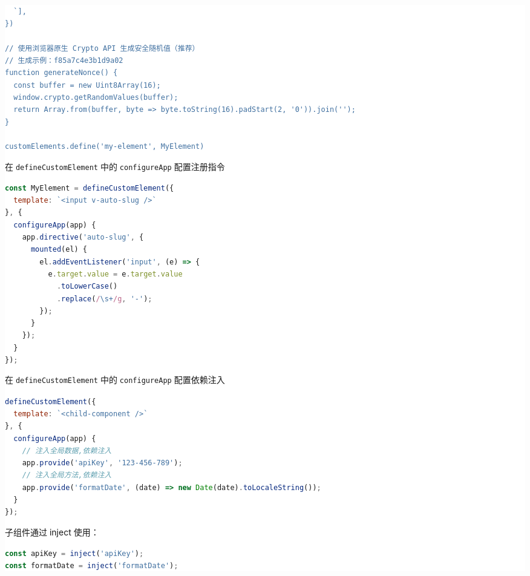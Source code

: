 ```js
  `],
})

// 使用浏览器原生 Crypto API 生成安全随机值（推荐）
// 生成示例：f85a7c4e3b1d9a02
function generateNonce() {
  const buffer = new Uint8Array(16);
  window.crypto.getRandomValues(buffer);
  return Array.from(buffer, byte => byte.toString(16).padStart(2, '0')).join('');
}
 
customElements.define('my-element', MyElement)
```

在 `defineCustomElement` 中的 `configureApp` 配置注册指令

```js
const MyElement = defineCustomElement({
  template: `<input v-auto-slug />`
}, {
  configureApp(app) {
    app.directive('auto-slug', {
      mounted(el) {
        el.addEventListener('input', (e) => {
          e.target.value = e.target.value
            .toLowerCase()
            .replace(/\s+/g, '-');
        });
      }
    });
  }
});
```

在 `defineCustomElement` 中的 `configureApp` 配置依赖注入

```js
defineCustomElement({
  template: `<child-component />`
}, {
  configureApp(app) {
    // 注入全局数据,依赖注入
    app.provide('apiKey', '123-456-789');
    // 注入全局方法,依赖注入
    app.provide('formatDate', (date) => new Date(date).toLocaleString());
  }
});
```

子组件通过 inject 使用：

```js
const apiKey = inject('apiKey');
const formatDate = inject('formatDate');
```
